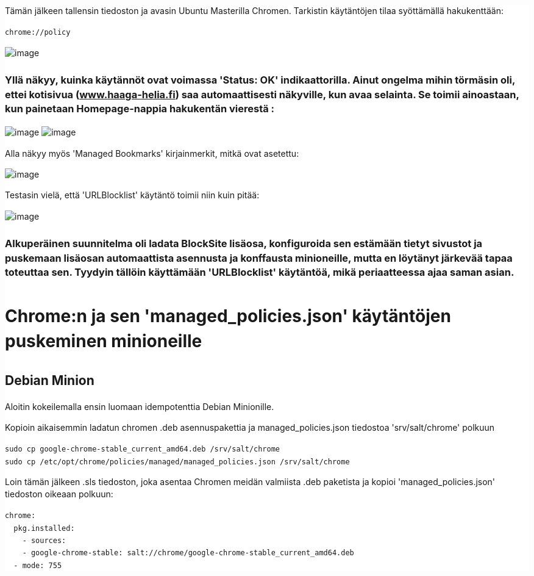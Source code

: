 Tämän jälkeen tallensin tiedoston ja avasin Ubuntu Masterilla Chromen. Tarkistin käytäntöjen tilaa syöttämällä hakukenttään:

    chrome://policy

![image](https://github.com/danielz95/palvelintenhallinta-2023/assets/128583292/5760e7e2-99bd-4f49-a6b7-7d211b4b727c)

### Yllä näkyy, kuinka käytännöt ovat voimassa 'Status: OK' indikaattorilla. Ainut ongelma mihin törmäsin oli, ettei kotisivua (www.haaga-helia.fi) saa automaattisesti näkyville, kun avaa selainta. Se toimii ainoastaan, kun painetaan Homepage-nappia hakukentän vierestä : 

![image](https://github.com/danielz95/palvelintenhallinta-2023/assets/128583292/ab15b8ab-58d0-49b1-8046-2a325a359986)
![image](https://github.com/danielz95/palvelintenhallinta-2023/assets/128583292/1a96156c-2e5c-4996-8c38-331eb00dd56e)

Alla näkyy myös 'Managed Bookmarks' kirjainmerkit, mitkä ovat asetettu:

![image](https://github.com/danielz95/palvelintenhallinta-2023/assets/128583292/5197c835-5d04-4706-9151-1f782fd61553)

Testasin vielä, että 'URLBlocklist' käytäntö toimii niin kuin pitää:

![image](https://github.com/danielz95/palvelintenhallinta-2023/assets/128583292/fa998135-8f87-4460-8985-a4968dbf98a1)

### Alkuperäinen suunnitelma oli ladata BlockSite lisäosa, konfiguroida sen estämään tietyt sivustot ja puskemaan lisäosan automaattista asennusta ja konffausta minioneille, mutta en löytänyt järkevää tapaa toteuttaa sen. Tyydyin tällöin käyttämään 'URLBlocklist' käytäntöä, mikä periaatteessa ajaa saman asian.

# Chrome:n ja sen 'managed_policies.json' käytäntöjen puskeminen minioneille

## Debian Minion

Aloitin kokeilemalla ensin luomaan idempotenttia Debian Minionille.

Kopioin aikaisemmin ladatun chromen .deb asennuspakettia ja managed_policies.json tiedostoa  'srv/salt/chrome' polkuun

    sudo cp google-chrome-stable_current_amd64.deb /srv/salt/chrome
    sudo cp /etc/opt/chrome/policies/managed/managed_policies.json /srv/salt/chrome

Loin tämän jälkeen .sls tiedoston, joka asentaa Chromen meidän valmiista .deb paketista ja kopioi 'managed_policies.json' tiedoston oikeaan polkuun:

    chrome:
      pkg.installed:
        - sources:
        - google-chrome-stable: salt://chrome/google-chrome-stable_current_amd64.deb 
      - mode: 755
